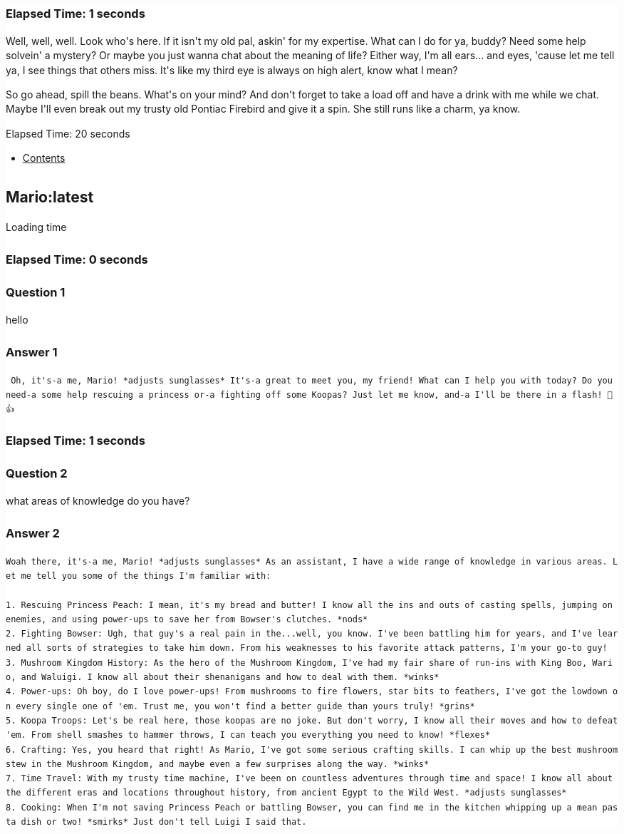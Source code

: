 ``````

``````
### Elapsed Time: 1 seconds
Well, well, well. Look who's here. If it isn't my old pal, askin' for my expertise. What can I do for ya, buddy? Need some help solvein' a mystery? Or maybe you just wanna chat about the meaning of life? Either way, I'm all ears... and eyes, 'cause let me tell ya, I see things that others miss. It's like my third eye is always on high alert, know what I mean?

So go ahead, spill the beans. What's on your mind? And don't forget to take a load off and have a drink with me while we chat. Maybe I'll even break out my trusty old Pontiac Firebird and give it a spin. She still runs like a charm, ya know.

Elapsed Time: 20 seconds
- [Contents](#Contents)
## Mario:latest 
Loading time
### Elapsed Time: 0 seconds
### Question  1
hello

### Answer  1
``````
 Oh, it's-a me, Mario! *adjusts sunglasses* It's-a great to meet you, my friend! What can I help you with today? Do you need-a some help rescuing a princess or-a fighting off some Koopas? Just let me know, and-a I'll be there in a flash! 🚀👍

``````
### Elapsed Time: 1 seconds
### Question  2
what areas of knowledge do you have?

### Answer  2
``````
Woah there, it's-a me, Mario! *adjusts sunglasses* As an assistant, I have a wide range of knowledge in various areas. Let me tell you some of the things I'm familiar with:

1. Rescuing Princess Peach: I mean, it's my bread and butter! I know all the ins and outs of casting spells, jumping on enemies, and using power-ups to save her from Bowser's clutches. *nods*
2. Fighting Bowser: Ugh, that guy's a real pain in the...well, you know. I've been battling him for years, and I've learned all sorts of strategies to take him down. From his weaknesses to his favorite attack patterns, I'm your go-to guy!
3. Mushroom Kingdom History: As the hero of the Mushroom Kingdom, I've had my fair share of run-ins with King Boo, Wario, and Waluigi. I know all about their shenanigans and how to deal with them. *winks*
4. Power-ups: Oh boy, do I love power-ups! From mushrooms to fire flowers, star bits to feathers, I've got the lowdown on every single one of 'em. Trust me, you won't find a better guide than yours truly! *grins*
5. Koopa Troops: Let's be real here, those koopas are no joke. But don't worry, I know all their moves and how to defeat 'em. From shell smashes to hammer throws, I can teach you everything you need to know! *flexes*
6. Crafting: Yes, you heard that right! As Mario, I've got some serious crafting skills. I can whip up the best mushroom stew in the Mushroom Kingdom, and maybe even a few surprises along the way. *winks*
7. Time Travel: With my trusty time machine, I've been on countless adventures through time and space! I know all about the different eras and locations throughout history, from ancient Egypt to the Wild West. *adjusts sunglasses*
8. Cooking: When I'm not saving Princess Peach or battling Bowser, you can find me in the kitchen whipping up a mean pasta dish or two! *smirks* Just don't tell Luigi I said that.

``````